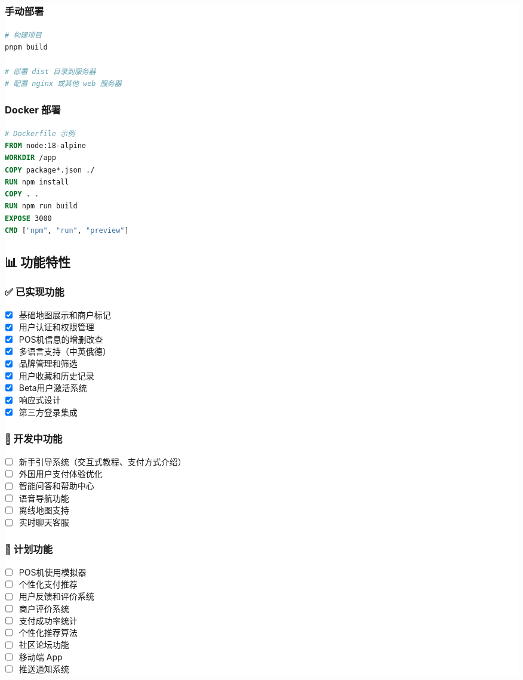 ### 手动部署
```bash
# 构建项目
pnpm build

# 部署 dist 目录到服务器
# 配置 nginx 或其他 web 服务器
```

### Docker 部署
```dockerfile
# Dockerfile 示例
FROM node:18-alpine
WORKDIR /app
COPY package*.json ./
RUN npm install
COPY . .
RUN npm run build
EXPOSE 3000
CMD ["npm", "run", "preview"]
```

## 📊 功能特性

### ✅ 已实现功能
- [x] 基础地图展示和商户标记
- [x] 用户认证和权限管理
- [x] POS机信息的增删改查
- [x] 多语言支持（中英俄德）
- [x] 品牌管理和筛选
- [x] 用户收藏和历史记录
- [x] Beta用户激活系统
- [x] 响应式设计
- [x] 第三方登录集成

### 🚧 开发中功能
- [ ] 新手引导系统（交互式教程、支付方式介绍）
- [ ] 外国用户支付体验优化
- [ ] 智能问答和帮助中心
- [ ] 语音导航功能
- [ ] 离线地图支持
- [ ] 实时聊天客服

### 🔮 计划功能
- [ ] POS机使用模拟器
- [ ] 个性化支付推荐
- [ ] 用户反馈和评价系统
- [ ] 商户评价系统
- [ ] 支付成功率统计
- [ ] 个性化推荐算法
- [ ] 社区论坛功能
- [ ] 移动端 App
- [ ] 推送通知系统
